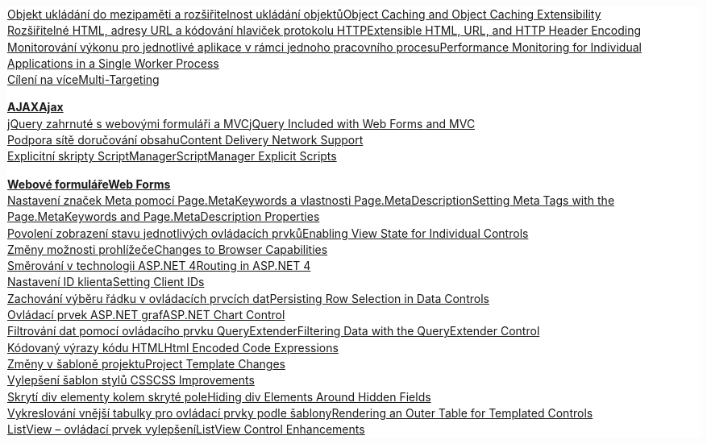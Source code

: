 [<span data-ttu-id="09ea1-115">Objekt ukládání do mezipaměti a rozšiřitelnost ukládání objektů</span><span class="sxs-lookup"><span data-stu-id="09ea1-115">Object Caching and Object Caching Extensibility</span></span>](#0.2__Toc253429246 "_Toc253429246")  
[<span data-ttu-id="09ea1-116">Rozšiřitelné HTML, adresy URL a kódování hlaviček protokolu HTTP</span><span class="sxs-lookup"><span data-stu-id="09ea1-116">Extensible HTML, URL, and HTTP Header Encoding</span></span>](#0.2__Toc253429247 "_Toc253429247")  
[<span data-ttu-id="09ea1-117">Monitorování výkonu pro jednotlivé aplikace v rámci jednoho pracovního procesu</span><span class="sxs-lookup"><span data-stu-id="09ea1-117">Performance Monitoring for Individual Applications in a Single Worker Process</span></span>](#0.2__Toc253429248 "_Toc253429248")  
[<span data-ttu-id="09ea1-118">Cílení na více</span><span class="sxs-lookup"><span data-stu-id="09ea1-118">Multi-Targeting</span></span>](#0.2__Toc253429249 "_Toc253429249")

<span data-ttu-id="09ea1-119">**[AJAX](#0.2__Toc253429250 "_Toc253429250")**</span><span class="sxs-lookup"><span data-stu-id="09ea1-119">**[Ajax](#0.2__Toc253429250 "_Toc253429250")**</span></span>  
[<span data-ttu-id="09ea1-120">jQuery zahrnuté s webovými formuláři a MVC</span><span class="sxs-lookup"><span data-stu-id="09ea1-120">jQuery Included with Web Forms and MVC</span></span>](#0.2__Toc253429251 "_Toc253429251")  
[<span data-ttu-id="09ea1-121">Podpora sítě doručování obsahu</span><span class="sxs-lookup"><span data-stu-id="09ea1-121">Content Delivery Network Support</span></span>](#0.2__Toc253429252 "_Toc253429252")  
[<span data-ttu-id="09ea1-122">Explicitní skripty ScriptManager</span><span class="sxs-lookup"><span data-stu-id="09ea1-122">ScriptManager Explicit Scripts</span></span>](#0.2__Toc253429253 "_Toc253429253")

<span data-ttu-id="09ea1-123">**[Webové formuláře](#0.2__Toc253429256 "_Toc253429256")**</span><span class="sxs-lookup"><span data-stu-id="09ea1-123">**[Web Forms](#0.2__Toc253429256 "_Toc253429256")**</span></span>  
[<span data-ttu-id="09ea1-124">Nastavení značek Meta pomocí Page.MetaKeywords a vlastnosti Page.MetaDescription</span><span class="sxs-lookup"><span data-stu-id="09ea1-124">Setting Meta Tags with the Page.MetaKeywords and Page.MetaDescription Properties</span></span>](#0.2__Toc253429257 "_Toc253429257")  
[<span data-ttu-id="09ea1-125">Povolení zobrazení stavu jednotlivých ovládacích prvků</span><span class="sxs-lookup"><span data-stu-id="09ea1-125">Enabling View State for Individual Controls</span></span>](#0.2__Toc253429258 "_Toc253429258")  
[<span data-ttu-id="09ea1-126">Změny možnosti prohlížeče</span><span class="sxs-lookup"><span data-stu-id="09ea1-126">Changes to Browser Capabilities</span></span>](#0.2__Toc253429259 "_Toc253429259")  
[<span data-ttu-id="09ea1-127">Směrování v technologii ASP.NET 4</span><span class="sxs-lookup"><span data-stu-id="09ea1-127">Routing in ASP.NET 4</span></span>](#0.2__Toc253429260 "_Toc253429260")  
[<span data-ttu-id="09ea1-128">Nastavení ID klienta</span><span class="sxs-lookup"><span data-stu-id="09ea1-128">Setting Client IDs</span></span>](#0.2__Toc253429261 "_Toc253429261")  
[<span data-ttu-id="09ea1-129">Zachování výběru řádku v ovládacích prvcích dat</span><span class="sxs-lookup"><span data-stu-id="09ea1-129">Persisting Row Selection in Data Controls</span></span>](#0.2__Toc253429262 "_Toc253429262")  
[<span data-ttu-id="09ea1-130">Ovládací prvek ASP.NET graf</span><span class="sxs-lookup"><span data-stu-id="09ea1-130">ASP.NET Chart Control</span></span>](#0.2__Toc253429263 "_Toc253429263")  
[<span data-ttu-id="09ea1-131">Filtrování dat pomocí ovládacího prvku QueryExtender</span><span class="sxs-lookup"><span data-stu-id="09ea1-131">Filtering Data with the QueryExtender Control</span></span>](#0.2__Toc253429264 "_Toc253429264")  
[<span data-ttu-id="09ea1-132">Kódovaný výrazy kódu HTML</span><span class="sxs-lookup"><span data-stu-id="09ea1-132">Html Encoded Code Expressions</span></span>](#0.2__Toc253429265 "_Toc253429265")  
[<span data-ttu-id="09ea1-133">Změny v šabloně projektu</span><span class="sxs-lookup"><span data-stu-id="09ea1-133">Project Template Changes</span></span>](#0.2__Toc253429266 "_Toc253429266")  
[<span data-ttu-id="09ea1-134">Vylepšení šablon stylů CSS</span><span class="sxs-lookup"><span data-stu-id="09ea1-134">CSS Improvements</span></span>](#0.2__Toc253429267 "_Toc253429267")  
[<span data-ttu-id="09ea1-135">Skrytí div elementy kolem skryté pole</span><span class="sxs-lookup"><span data-stu-id="09ea1-135">Hiding div Elements Around Hidden Fields</span></span>](#0.2__Toc253429268 "_Toc253429268")  
[<span data-ttu-id="09ea1-136">Vykreslování vnější tabulky pro ovládací prvky podle šablony</span><span class="sxs-lookup"><span data-stu-id="09ea1-136">Rendering an Outer Table for Templated Controls</span></span>](#0.2__Toc253429269 "_Toc253429269")  
[<span data-ttu-id="09ea1-137">ListView – ovládací prvek vylepšení</span><span class="sxs-lookup"><span data-stu-id="09ea1-137">ListView Control Enhancements</span></span>](#0.2__Toc253429270 "_Toc253429270")  